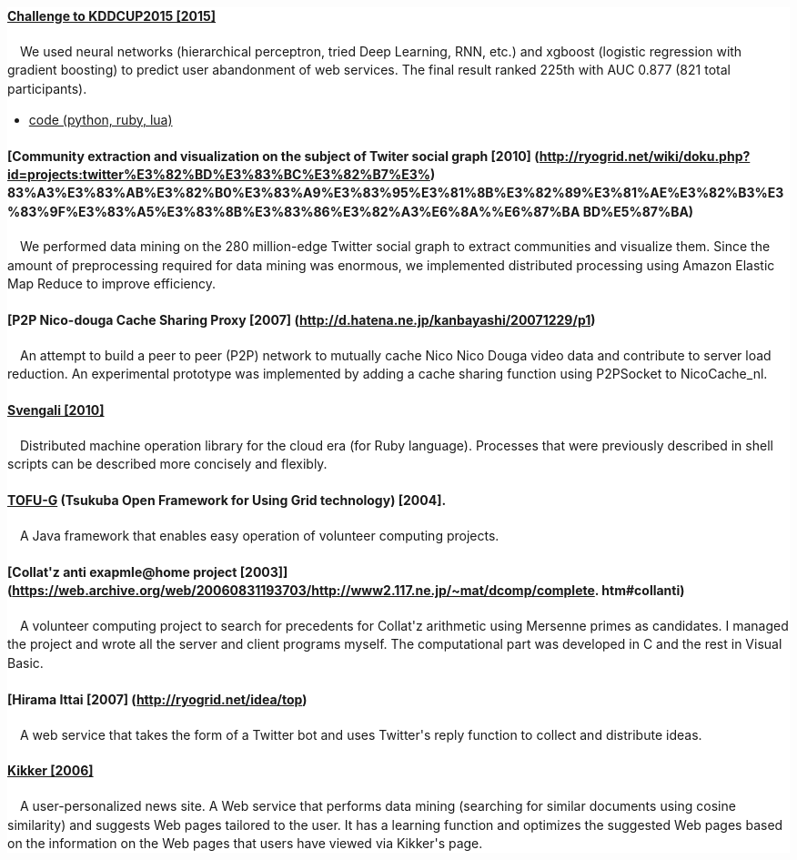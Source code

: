 #### [Challenge to KDDCUP2015 [2015]](https://www.facebook.com/shen.l.liang/posts/10204117354401022)
　We used neural networks (hierarchical perceptron, tried Deep Learning, RNN, etc.) and xgboost (logistic regression with gradient boosting) to predict user abandonment of web services. The final result ranked 225th with AUC 0.877 (821 total participants).  
- [code (python, ruby, lua)](https://github.com/ryogrid/kddcup2015)



#### [Community extraction and visualization on the subject of Twiter social graph [2010] (http://ryogrid.net/wiki/doku.php?id=projects:twitter%E3%82%BD%E3%83%BC%E3%82%B7%E3%) 83%A3%E3%83%AB%E3%82%B0%E3%83%A9%E3%83%95%E3%81%8B%E3%82%89%E3%81%AE%E3%82%B3%E3%83%9F%E3%83%A5%E3%83%8B%E3%83%86%E3%82%A3%E6%8A%%E6%87%BA BD%E5%87%BA)
　We performed data mining on the 280 million-edge Twitter social graph to extract communities and visualize them. Since the amount of preprocessing required for data mining was enormous, we implemented distributed processing using Amazon Elastic Map Reduce to improve efficiency.  
    
#### [P2P Nico-douga Cache Sharing Proxy [2007] (http://d.hatena.ne.jp/kanbayashi/20071229/p1)
　An attempt to build a peer to peer (P2P) network to mutually cache Nico Nico Douga video data and contribute to server load reduction. An experimental prototype was implemented by adding a cache sharing function using P2PSocket to NicoCache_nl.  
    
#### [Svengali [2010]](http://d.hatena.ne.jp/kanbayashi/20100613/p1)
　Distributed machine operation library for the cloud era (for Ruby language). Processes that were previously described in shell scripts can be described more concisely and flexibly.  
  
#### [TOFU-G](http://sourceforge.jp/projects/tofu/) (Tsukuba Open Framework for Using Grid technology) [2004].
　A Java framework that enables easy operation of volunteer computing projects.  
    
#### [Collat'z anti exapmle@home project [2003]](https://web.archive.org/web/20060831193703/http://www2.117.ne.jp/~mat/dcomp/complete. htm#collanti)
　A volunteer computing project to search for precedents for Collat'z arithmetic using Mersenne primes as candidates. I managed the project and wrote all the server and client programs myself. The computational part was developed in C and the rest in Visual Basic.  
    
#### [Hirama Ittai [2007] (http://ryogrid.net/idea/top)
　A web service that takes the form of a Twitter bot and uses Twitter's reply function to collect and distribute ideas.  
    
#### [Kikker [2006]](http://www.slideshare.net/rawwell/sbm-presentation)
　A user-personalized news site. A Web service that performs data mining (searching for similar documents using cosine similarity) and suggests Web pages tailored to the user. It has a learning function and optimizes the suggested Web pages based on the information on the Web pages that users have viewed via Kikker's page.  
  